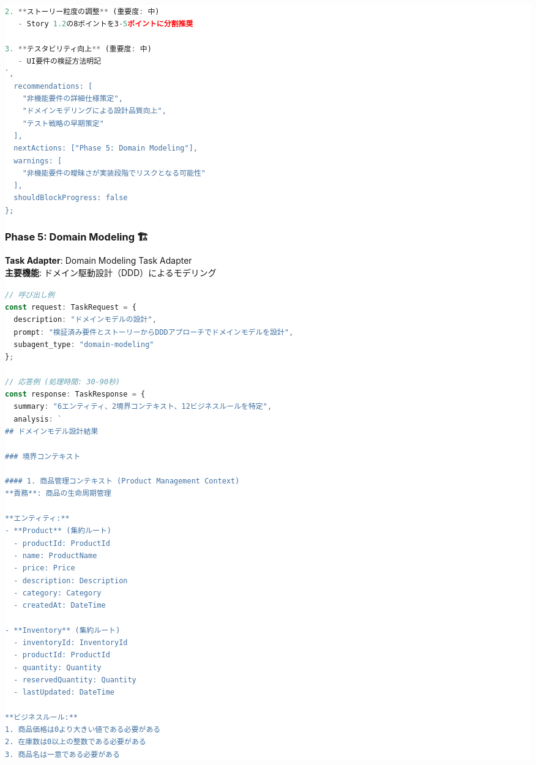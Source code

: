 ```typescript
2. **ストーリー粒度の調整** (重要度: 中)
   - Story 1.2の8ポイントを3-5ポイントに分割推奨

3. **テスタビリティ向上** (重要度: 中)
   - UI要件の検証方法明記
`,
  recommendations: [
    "非機能要件の詳細仕様策定",
    "ドメインモデリングによる設計品質向上",
    "テスト戦略の早期策定"
  ],
  nextActions: ["Phase 5: Domain Modeling"],
  warnings: [
    "非機能要件の曖昧さが実装段階でリスクとなる可能性"
  ],
  shouldBlockProgress: false
};
```

### Phase 5: Domain Modeling 🏗️

**Task Adapter**: Domain Modeling Task Adapter  
**主要機能**: ドメイン駆動設計（DDD）によるモデリング

```typescript
// 呼び出し例
const request: TaskRequest = {
  description: "ドメインモデルの設計",
  prompt: "検証済み要件とストーリーからDDDアプローチでドメインモデルを設計",
  subagent_type: "domain-modeling"
};

// 応答例 (処理時間: 30-90秒)
const response: TaskResponse = {
  summary: "6エンティティ、2境界コンテキスト、12ビジネスルールを特定",
  analysis: `
## ドメインモデル設計結果

### 境界コンテキスト

#### 1. 商品管理コンテキスト (Product Management Context)
**責務**: 商品の生命周期管理

**エンティティ:**
- **Product** (集約ルート)
  - productId: ProductId
  - name: ProductName
  - price: Price
  - description: Description
  - category: Category
  - createdAt: DateTime

- **Inventory** (集約ルート)  
  - inventoryId: InventoryId
  - productId: ProductId
  - quantity: Quantity
  - reservedQuantity: Quantity
  - lastUpdated: DateTime

**ビジネスルール:**
1. 商品価格は0より大きい値である必要がある
2. 在庫数は0以上の整数である必要がある
3. 商品名は一意である必要がある

```